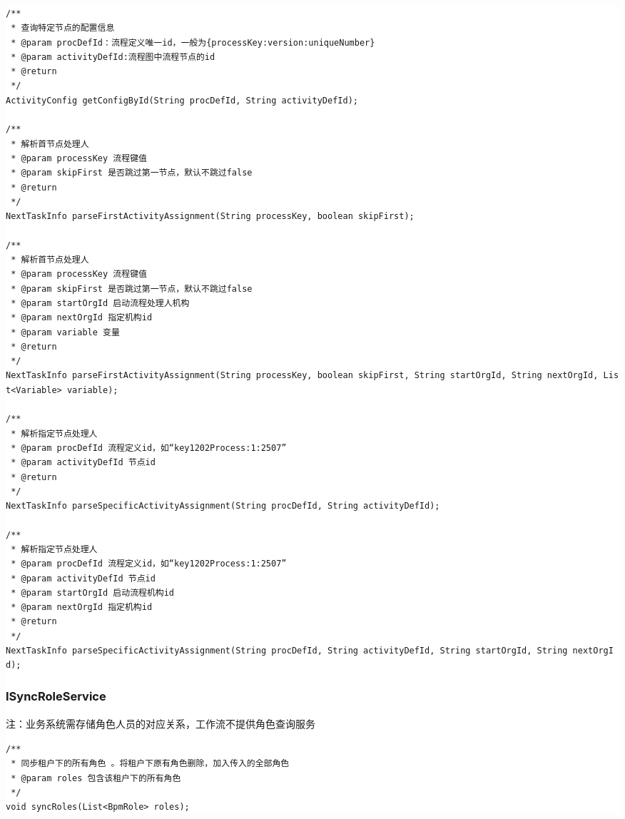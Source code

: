 	/**
	 * 查询特定节点的配置信息
	 * @param procDefId：流程定义唯一id，一般为{processKey:version:uniqueNumber}
	 * @param activityDefId:流程图中流程节点的id
	 * @return
	 */
	ActivityConfig getConfigById(String procDefId, String activityDefId);

	/**
	 * 解析首节点处理人
	 * @param processKey 流程键值
	 * @param skipFirst 是否跳过第一节点，默认不跳过false
	 * @return
	 */
	NextTaskInfo parseFirstActivityAssignment(String processKey, boolean skipFirst);
	
	/**
	 * 解析首节点处理人
	 * @param processKey 流程键值
	 * @param skipFirst 是否跳过第一节点，默认不跳过false
	 * @param startOrgId 启动流程处理人机构
	 * @param nextOrgId 指定机构id
	 * @param variable 变量
	 * @return
	 */
	NextTaskInfo parseFirstActivityAssignment(String processKey, boolean skipFirst, String startOrgId, String nextOrgId, List<Variable> variable);
	
	/**
	 * 解析指定节点处理人
	 * @param procDefId 流程定义id，如“key1202Process:1:2507”
	 * @param activityDefId 节点id
	 * @return
	 */
	NextTaskInfo parseSpecificActivityAssignment(String procDefId, String activityDefId);
	
	/**
	 * 解析指定节点处理人
	 * @param procDefId 流程定义id，如“key1202Process:1:2507”
	 * @param activityDefId 节点id
	 * @param startOrgId 启动流程机构id
	 * @param nextOrgId 指定机构id
	 * @return
	 */
	NextTaskInfo parseSpecificActivityAssignment(String procDefId, String activityDefId, String startOrgId, String nextOrgId);


### ISyncRoleService
	
注：业务系统需存储角色人员的对应关系，工作流不提供角色查询服务
	
	/**
	 * 同步租户下的所有角色 。将租户下原有角色删除，加入传入的全部角色
	 * @param roles 包含该租户下的所有角色
	 */
	void syncRoles(List<BpmRole> roles);
	